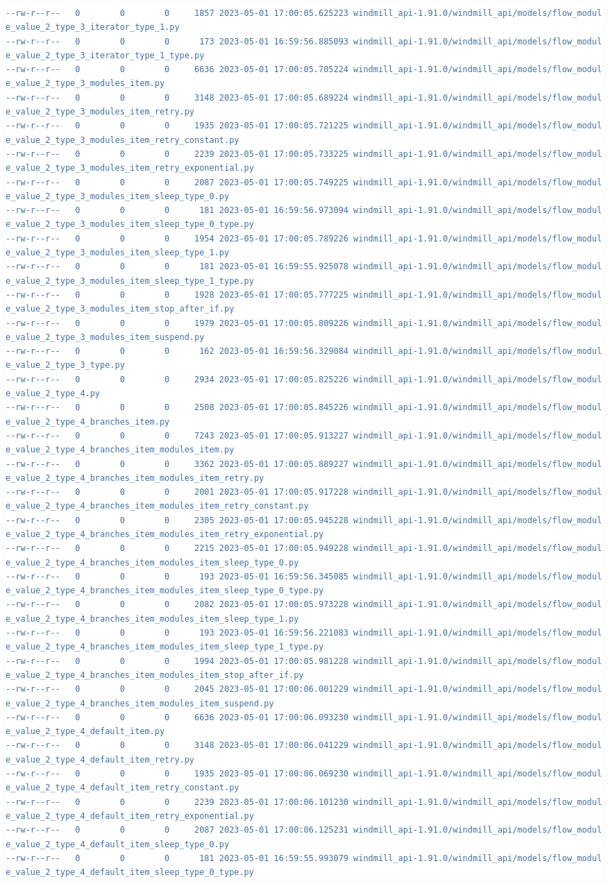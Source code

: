 ```diff
--rw-r--r--   0        0        0     1857 2023-05-01 17:00:05.625223 windmill_api-1.91.0/windmill_api/models/flow_module_value_2_type_3_iterator_type_1.py
--rw-r--r--   0        0        0      173 2023-05-01 16:59:56.885093 windmill_api-1.91.0/windmill_api/models/flow_module_value_2_type_3_iterator_type_1_type.py
--rw-r--r--   0        0        0     6636 2023-05-01 17:00:05.705224 windmill_api-1.91.0/windmill_api/models/flow_module_value_2_type_3_modules_item.py
--rw-r--r--   0        0        0     3148 2023-05-01 17:00:05.689224 windmill_api-1.91.0/windmill_api/models/flow_module_value_2_type_3_modules_item_retry.py
--rw-r--r--   0        0        0     1935 2023-05-01 17:00:05.721225 windmill_api-1.91.0/windmill_api/models/flow_module_value_2_type_3_modules_item_retry_constant.py
--rw-r--r--   0        0        0     2239 2023-05-01 17:00:05.733225 windmill_api-1.91.0/windmill_api/models/flow_module_value_2_type_3_modules_item_retry_exponential.py
--rw-r--r--   0        0        0     2087 2023-05-01 17:00:05.749225 windmill_api-1.91.0/windmill_api/models/flow_module_value_2_type_3_modules_item_sleep_type_0.py
--rw-r--r--   0        0        0      181 2023-05-01 16:59:56.973094 windmill_api-1.91.0/windmill_api/models/flow_module_value_2_type_3_modules_item_sleep_type_0_type.py
--rw-r--r--   0        0        0     1954 2023-05-01 17:00:05.789226 windmill_api-1.91.0/windmill_api/models/flow_module_value_2_type_3_modules_item_sleep_type_1.py
--rw-r--r--   0        0        0      181 2023-05-01 16:59:55.925078 windmill_api-1.91.0/windmill_api/models/flow_module_value_2_type_3_modules_item_sleep_type_1_type.py
--rw-r--r--   0        0        0     1928 2023-05-01 17:00:05.777225 windmill_api-1.91.0/windmill_api/models/flow_module_value_2_type_3_modules_item_stop_after_if.py
--rw-r--r--   0        0        0     1979 2023-05-01 17:00:05.809226 windmill_api-1.91.0/windmill_api/models/flow_module_value_2_type_3_modules_item_suspend.py
--rw-r--r--   0        0        0      162 2023-05-01 16:59:56.329084 windmill_api-1.91.0/windmill_api/models/flow_module_value_2_type_3_type.py
--rw-r--r--   0        0        0     2934 2023-05-01 17:00:05.825226 windmill_api-1.91.0/windmill_api/models/flow_module_value_2_type_4.py
--rw-r--r--   0        0        0     2508 2023-05-01 17:00:05.845226 windmill_api-1.91.0/windmill_api/models/flow_module_value_2_type_4_branches_item.py
--rw-r--r--   0        0        0     7243 2023-05-01 17:00:05.913227 windmill_api-1.91.0/windmill_api/models/flow_module_value_2_type_4_branches_item_modules_item.py
--rw-r--r--   0        0        0     3362 2023-05-01 17:00:05.889227 windmill_api-1.91.0/windmill_api/models/flow_module_value_2_type_4_branches_item_modules_item_retry.py
--rw-r--r--   0        0        0     2001 2023-05-01 17:00:05.917228 windmill_api-1.91.0/windmill_api/models/flow_module_value_2_type_4_branches_item_modules_item_retry_constant.py
--rw-r--r--   0        0        0     2305 2023-05-01 17:00:05.945228 windmill_api-1.91.0/windmill_api/models/flow_module_value_2_type_4_branches_item_modules_item_retry_exponential.py
--rw-r--r--   0        0        0     2215 2023-05-01 17:00:05.949228 windmill_api-1.91.0/windmill_api/models/flow_module_value_2_type_4_branches_item_modules_item_sleep_type_0.py
--rw-r--r--   0        0        0      193 2023-05-01 16:59:56.345085 windmill_api-1.91.0/windmill_api/models/flow_module_value_2_type_4_branches_item_modules_item_sleep_type_0_type.py
--rw-r--r--   0        0        0     2082 2023-05-01 17:00:05.973228 windmill_api-1.91.0/windmill_api/models/flow_module_value_2_type_4_branches_item_modules_item_sleep_type_1.py
--rw-r--r--   0        0        0      193 2023-05-01 16:59:56.221083 windmill_api-1.91.0/windmill_api/models/flow_module_value_2_type_4_branches_item_modules_item_sleep_type_1_type.py
--rw-r--r--   0        0        0     1994 2023-05-01 17:00:05.981228 windmill_api-1.91.0/windmill_api/models/flow_module_value_2_type_4_branches_item_modules_item_stop_after_if.py
--rw-r--r--   0        0        0     2045 2023-05-01 17:00:06.001229 windmill_api-1.91.0/windmill_api/models/flow_module_value_2_type_4_branches_item_modules_item_suspend.py
--rw-r--r--   0        0        0     6636 2023-05-01 17:00:06.093230 windmill_api-1.91.0/windmill_api/models/flow_module_value_2_type_4_default_item.py
--rw-r--r--   0        0        0     3148 2023-05-01 17:00:06.041229 windmill_api-1.91.0/windmill_api/models/flow_module_value_2_type_4_default_item_retry.py
--rw-r--r--   0        0        0     1935 2023-05-01 17:00:06.069230 windmill_api-1.91.0/windmill_api/models/flow_module_value_2_type_4_default_item_retry_constant.py
--rw-r--r--   0        0        0     2239 2023-05-01 17:00:06.101230 windmill_api-1.91.0/windmill_api/models/flow_module_value_2_type_4_default_item_retry_exponential.py
--rw-r--r--   0        0        0     2087 2023-05-01 17:00:06.125231 windmill_api-1.91.0/windmill_api/models/flow_module_value_2_type_4_default_item_sleep_type_0.py
--rw-r--r--   0        0        0      181 2023-05-01 16:59:55.993079 windmill_api-1.91.0/windmill_api/models/flow_module_value_2_type_4_default_item_sleep_type_0_type.py
```